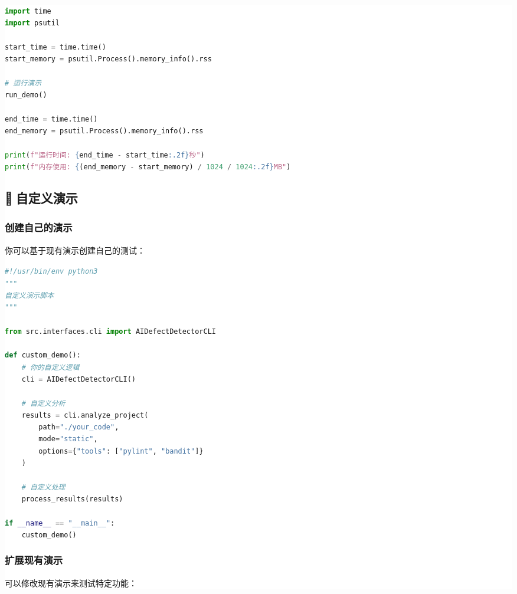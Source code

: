 ```python
import time
import psutil

start_time = time.time()
start_memory = psutil.Process().memory_info().rss

# 运行演示
run_demo()

end_time = time.time()
end_memory = psutil.Process().memory_info().rss

print(f"运行时间: {end_time - start_time:.2f}秒")
print(f"内存使用: {(end_memory - start_memory) / 1024 / 1024:.2f}MB")
```

## 🔧 自定义演示

### 创建自己的演示

你可以基于现有演示创建自己的测试：

```python
#!/usr/bin/env python3
"""
自定义演示脚本
"""

from src.interfaces.cli import AIDefectDetectorCLI

def custom_demo():
    # 你的自定义逻辑
    cli = AIDefectDetectorCLI()

    # 自定义分析
    results = cli.analyze_project(
        path="./your_code",
        mode="static",
        options={"tools": ["pylint", "bandit"]}
    )

    # 自定义处理
    process_results(results)

if __name__ == "__main__":
    custom_demo()
```

### 扩展现有演示

可以修改现有演示来测试特定功能：
